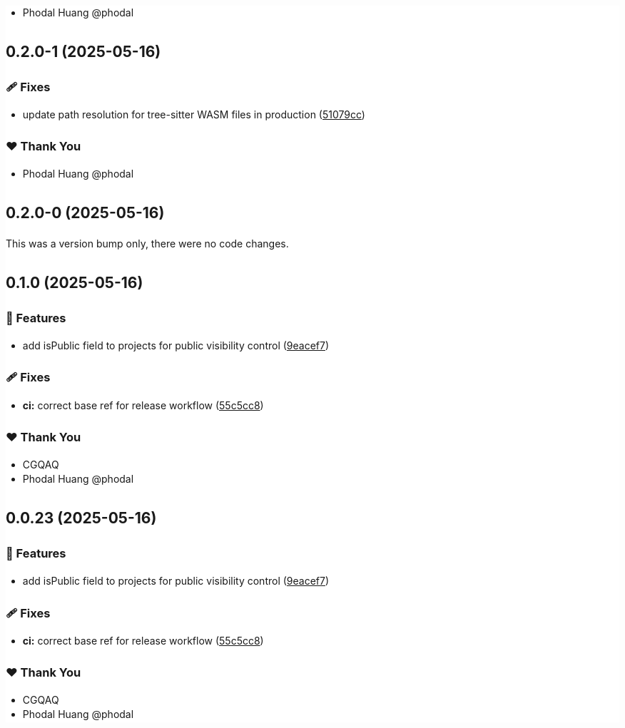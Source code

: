 - Phodal Huang @phodal

## 0.2.0-1 (2025-05-16)

### 🩹 Fixes

- update path resolution for tree-sitter WASM files in production ([51079cc](https://github.com/unit-mesh/autodev-worker/commit/51079cc))

### ❤️ Thank You

- Phodal Huang @phodal

## 0.2.0-0 (2025-05-16)

This was a version bump only, there were no code changes.

## 0.1.0 (2025-05-16)

### 🚀 Features

- add isPublic field to projects for public visibility control ([9eacef7](https://github.com/unit-mesh/autodev-worker/commit/9eacef7))

### 🩹 Fixes

- **ci:** correct base ref for release workflow ([55c5cc8](https://github.com/unit-mesh/autodev-worker/commit/55c5cc8))

### ❤️ Thank You

- CGQAQ
- Phodal Huang @phodal

## 0.0.23 (2025-05-16)

### 🚀 Features

- add isPublic field to projects for public visibility control ([9eacef7](https://github.com/unit-mesh/autodev-worker/commit/9eacef7))

### 🩹 Fixes

- **ci:** correct base ref for release workflow ([55c5cc8](https://github.com/unit-mesh/autodev-worker/commit/55c5cc8))

### ❤️ Thank You

- CGQAQ
- Phodal Huang @phodal
